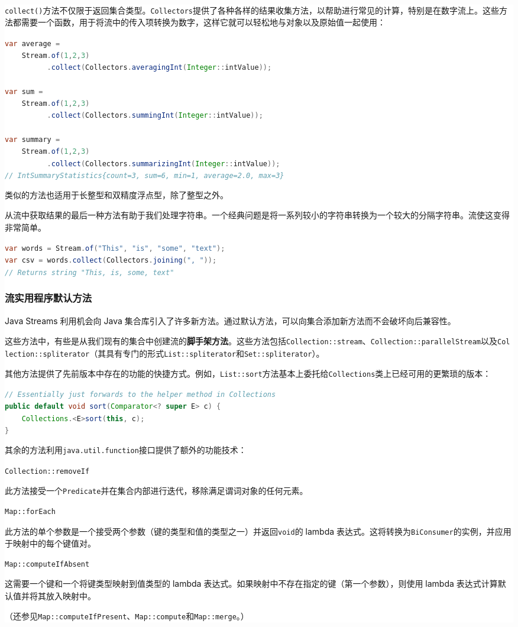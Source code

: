 `collect()`方法不仅限于返回集合类型。`Collectors`提供了各种各样的结果收集方法，以帮助进行常见的计算，特别是在数字流上。这些方法都需要一个函数，用于将流中的传入项转换为数字，这样它就可以轻松地与对象以及原始值一起使用：

```java
var average =
    Stream.of(1,2,3)
          .collect(Collectors.averagingInt(Integer::intValue));

var sum =
    Stream.of(1,2,3)
          .collect(Collectors.summingInt(Integer::intValue));

var summary =
    Stream.of(1,2,3)
          .collect(Collectors.summarizingInt(Integer::intValue));
// IntSummaryStatistics{count=3, sum=6, min=1, average=2.0, max=3}
```

类似的方法也适用于长整型和双精度浮点型，除了整型之外。

从流中获取结果的最后一种方法有助于我们处理字符串。一个经典问题是将一系列较小的字符串转换为一个较大的分隔字符串。流使这变得非常简单。

```java
var words = Stream.of("This", "is", "some", "text");
var csv = words.collect(Collectors.joining(", "));
// Returns string "This, is, some, text"
```

### 流实用程序默认方法

Java Streams 利用机会向 Java 集合库引入了许多新方法。通过默认方法，可以向集合添加新方法而不会破坏向后兼容性。

这些方法中，有些是从我们现有的集合中创建流的**脚手架方法**。这些方法包括`Collection::stream`、`Collection::parallelStream`以及`Collection::spliterator`（其具有专门的形式`List::spliterator`和`Set::spliterator`）。

其他方法提供了先前版本中存在的功能的快捷方式。例如，`List::sort`方法基本上委托给`Collections`类上已经可用的更繁琐的版本：

```java
// Essentially just forwards to the helper method in Collections
public default void sort(Comparator<? super E> c) {
    Collections.<E>sort(this, c);
}
```

其余的方法利用`java.util.function`接口提供了额外的功能技术：

`Collection::removeIf`

此方法接受一个`Predicate`并在集合内部进行迭代，移除满足谓词对象的任何元素。

`Map::forEach`

此方法的单个参数是一个接受两个参数（键的类型和值的类型之一）并返回`void`的 lambda 表达式。这将转换为`BiConsumer`的实例，并应用于映射中的每个键值对。

`Map::computeIfAbsent`

这需要一个键和一个将键类型映射到值类型的 lambda 表达式。如果映射中不存在指定的键（第一个参数），则使用 lambda 表达式计算默认值并将其放入映射中。

（还参见`Map::computeIfPresent`、`Map::compute`和`Map::merge`。）
